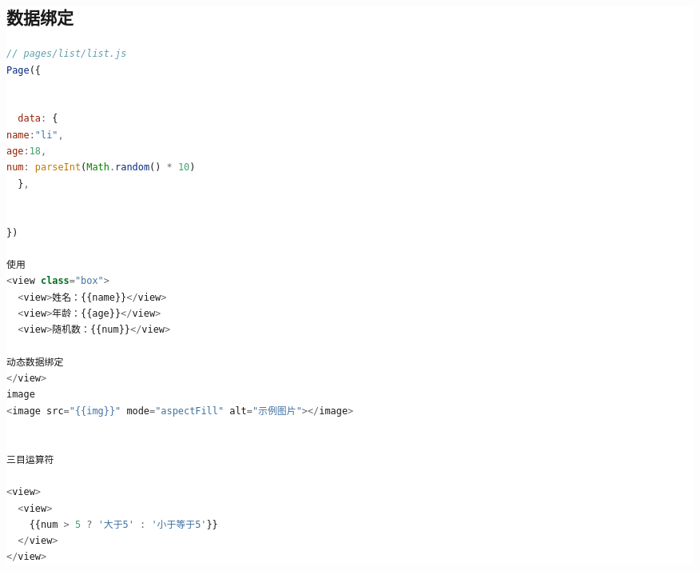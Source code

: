 ## 数据绑定
```js
// pages/list/list.js
Page({

 
  data: {
name:"li",
age:18,
num: parseInt(Math.random() * 10)
  },


})

使用
<view class="box">
  <view>姓名：{{name}}</view>
  <view>年龄：{{age}}</view>
  <view>随机数：{{num}}</view>

动态数据绑定
</view>
image
<image src="{{img}}" mode="aspectFill" alt="示例图片"></image>


三目运算符

<view>
  <view>
    {{num > 5 ? '大于5' : '小于等于5'}}
  </view>
</view>
```